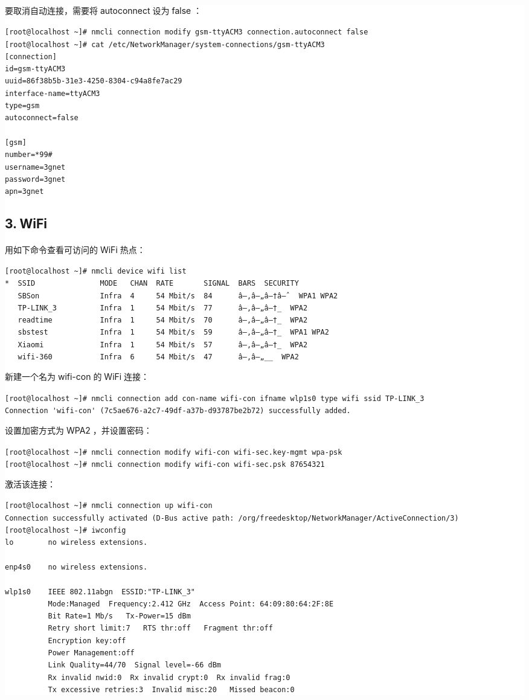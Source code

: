 要取消自动连接，需要将 autoconnect 设为 false ：

    [root@localhost ~]# nmcli connection modify gsm-ttyACM3 connection.autoconnect false
    [root@localhost ~]# cat /etc/NetworkManager/system-connections/gsm-ttyACM3 
    [connection]
    id=gsm-ttyACM3
    uuid=86f38b5b-31e3-4250-8304-c94a8fe7ac29
    interface-name=ttyACM3
    type=gsm
    autoconnect=false
    
    [gsm]
    number=*99#
    username=3gnet
    password=3gnet
    apn=3gnet
    
## 3. WiFi

用如下命令查看可访问的 WiFi 热点：

    [root@localhost ~]# nmcli device wifi list 
    *  SSID               MODE   CHAN  RATE       SIGNAL  BARS  SECURITY  
       SBSon              Infra  4     54 Mbit/s  84      â–‚â–„â–†â–ˆ  WPA1 WPA2 
       TP-LINK_3          Infra  1     54 Mbit/s  77      â–‚â–„â–†_  WPA2      
       readtime           Infra  1     54 Mbit/s  70      â–‚â–„â–†_  WPA2      
       sbstest            Infra  1     54 Mbit/s  59      â–‚â–„â–†_  WPA1 WPA2 
       Xiaomi             Infra  1     54 Mbit/s  57      â–‚â–„â–†_  WPA2      
       wifi-360           Infra  6     54 Mbit/s  47      â–‚â–„__  WPA2      
       
新建一个名为 wifi-con 的 WiFi 连接：

    [root@localhost ~]# nmcli connection add con-name wifi-con ifname wlp1s0 type wifi ssid TP-LINK_3
    Connection 'wifi-con' (7c5ae676-a2c7-49df-a37b-d93787be2b72) successfully added.    

设置加密方式为 WPA2 ，并设置密码：

    [root@localhost ~]# nmcli connection modify wifi-con wifi-sec.key-mgmt wpa-psk  
    [root@localhost ~]# nmcli connection modify wifi-con wifi-sec.psk 87654321
    
激活该连接：

    [root@localhost ~]# nmcli connection up wifi-con 
    Connection successfully activated (D-Bus active path: /org/freedesktop/NetworkManager/ActiveConnection/3)
    [root@localhost ~]# iwconfig 
    lo        no wireless extensions.
    
    enp4s0    no wireless extensions.
    
    wlp1s0    IEEE 802.11abgn  ESSID:"TP-LINK_3"  
              Mode:Managed  Frequency:2.412 GHz  Access Point: 64:09:80:64:2F:8E   
              Bit Rate=1 Mb/s   Tx-Power=15 dBm   
              Retry short limit:7   RTS thr:off   Fragment thr:off
              Encryption key:off
              Power Management:off
              Link Quality=44/70  Signal level=-66 dBm  
              Rx invalid nwid:0  Rx invalid crypt:0  Rx invalid frag:0
              Tx excessive retries:3  Invalid misc:20   Missed beacon:0
